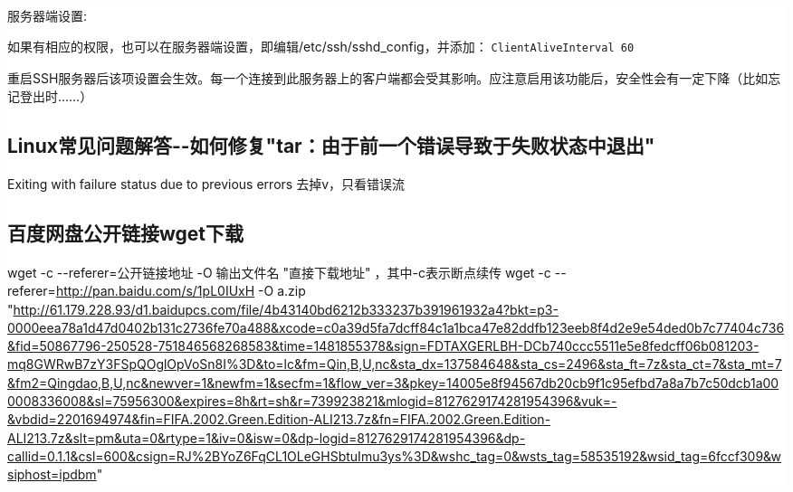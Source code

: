 服务器端设置:

如果有相应的权限，也可以在服务器端设置，即编辑/etc/ssh/sshd_config，并添加：
`ClientAliveInterval 60`

重启SSH服务器后该项设置会生效。每一个连接到此服务器上的客户端都会受其影响。应注意启用该功能后，安全性会有一定下降（比如忘记登出时……）

## Linux常见问题解答--如何修复"tar：由于前一个错误导致于失败状态中退出"
Exiting with failure status due to previous errors
去掉v，只看错误流

## 百度网盘公开链接wget下载
wget -c  --referer=公开链接地址  -O 输出文件名 "直接下载地址"    ，其中-c表示断点续传
wget -c --referer=http://pan.baidu.com/s/1pL0IUxH  -O a.zip "http://61.179.228.93/d1.baidupcs.com/file/4b43140bd6212b333237b391961932a4?bkt=p3-0000eea78a1d47d0402b131c2736fe70a488&xcode=c0a39d5fa7dcff84c1a1bca47e82ddfb123eeb8f4d2e9e54ded0b7c77404c736&fid=50867796-250528-751846568268583&time=1481855378&sign=FDTAXGERLBH-DCb740ccc5511e5e8fedcff06b081203-mq8GWRwB7zY3FSpQOglOpVoSn8I%3D&to=lc&fm=Qin,B,U,nc&sta_dx=137584648&sta_cs=2496&sta_ft=7z&sta_ct=7&sta_mt=7&fm2=Qingdao,B,U,nc&newver=1&newfm=1&secfm=1&flow_ver=3&pkey=14005e8f94567db20cb9f1c95efbd7a8a7b7c50dcb1a000008336008&sl=75956300&expires=8h&rt=sh&r=739923821&mlogid=8127629174281954396&vuk=-&vbdid=2201694974&fin=FIFA.2002.Green.Edition-ALI213.7z&fn=FIFA.2002.Green.Edition-ALI213.7z&slt=pm&uta=0&rtype=1&iv=0&isw=0&dp-logid=8127629174281954396&dp-callid=0.1.1&csl=600&csign=RJ%2BYoZ6FqCL1OLeGHSbtuImu3ys%3D&wshc_tag=0&wsts_tag=58535192&wsid_tag=6fccf309&wsiphost=ipdbm"